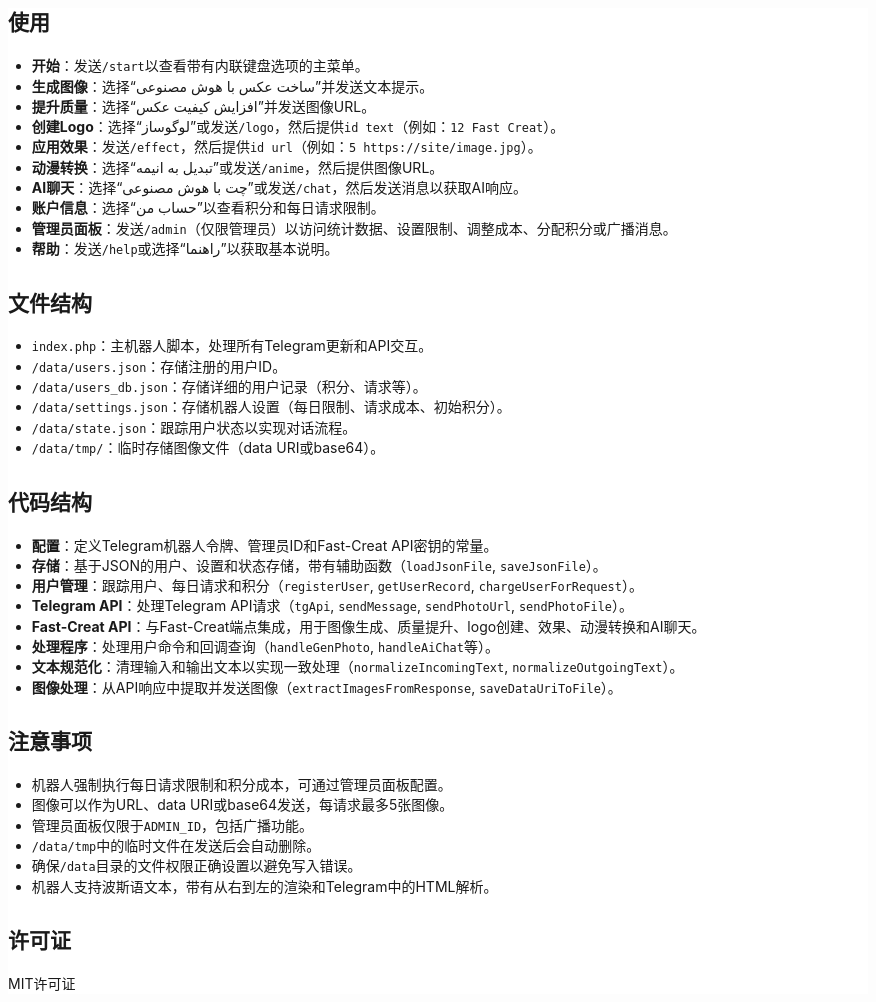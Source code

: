 ## 使用
- **开始**：发送`/start`以查看带有内联键盘选项的主菜单。
- **生成图像**：选择“ساخت عکس با هوش مصنوعی”并发送文本提示。
- **提升质量**：选择“افزایش کیفیت عکس”并发送图像URL。
- **创建Logo**：选择“لوگوساز”或发送`/logo`，然后提供`id text`（例如：`12 Fast Creat`）。
- **应用效果**：发送`/effect`，然后提供`id url`（例如：`5 https://site/image.jpg`）。
- **动漫转换**：选择“تبدیل به انیمه”或发送`/anime`，然后提供图像URL。
- **AI聊天**：选择“چت با هوش مصنوعی”或发送`/chat`，然后发送消息以获取AI响应。
- **账户信息**：选择“حساب من”以查看积分和每日请求限制。
- **管理员面板**：发送`/admin`（仅限管理员）以访问统计数据、设置限制、调整成本、分配积分或广播消息。
- **帮助**：发送`/help`或选择“راهنما”以获取基本说明。

## 文件结构
- `index.php`：主机器人脚本，处理所有Telegram更新和API交互。
- `/data/users.json`：存储注册的用户ID。
- `/data/users_db.json`：存储详细的用户记录（积分、请求等）。
- `/data/settings.json`：存储机器人设置（每日限制、请求成本、初始积分）。
- `/data/state.json`：跟踪用户状态以实现对话流程。
- `/data/tmp/`：临时存储图像文件（data URI或base64）。

## 代码结构
- **配置**：定义Telegram机器人令牌、管理员ID和Fast-Creat API密钥的常量。
- **存储**：基于JSON的用户、设置和状态存储，带有辅助函数（`loadJsonFile`, `saveJsonFile`）。
- **用户管理**：跟踪用户、每日请求和积分（`registerUser`, `getUserRecord`, `chargeUserForRequest`）。
- **Telegram API**：处理Telegram API请求（`tgApi`, `sendMessage`, `sendPhotoUrl`, `sendPhotoFile`）。
- **Fast-Creat API**：与Fast-Creat端点集成，用于图像生成、质量提升、logo创建、效果、动漫转换和AI聊天。
- **处理程序**：处理用户命令和回调查询（`handleGenPhoto`, `handleAiChat`等）。
- **文本规范化**：清理输入和输出文本以实现一致处理（`normalizeIncomingText`, `normalizeOutgoingText`）。
- **图像处理**：从API响应中提取并发送图像（`extractImagesFromResponse`, `saveDataUriToFile`）。

## 注意事项
- 机器人强制执行每日请求限制和积分成本，可通过管理员面板配置。
- 图像可以作为URL、data URI或base64发送，每请求最多5张图像。
- 管理员面板仅限于`ADMIN_ID`，包括广播功能。
- `/data/tmp`中的临时文件在发送后会自动删除。
- 确保`/data`目录的文件权限正确设置以避免写入错误。
- 机器人支持波斯语文本，带有从右到左的渲染和Telegram中的HTML解析。

## 许可证
MIT许可证